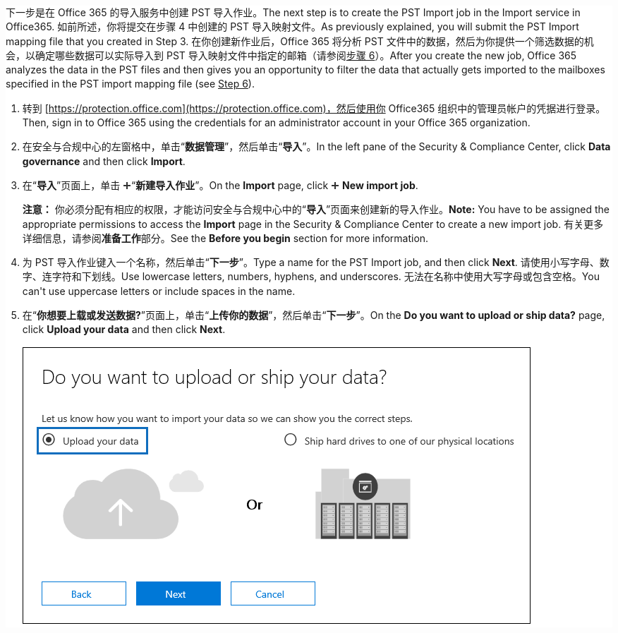 <span data-ttu-id="9e5d3-337">下一步是在 Office 365 的导入服务中创建 PST 导入作业。</span><span class="sxs-lookup"><span data-stu-id="9e5d3-337">The next step is to create the PST Import job in the Import service in Office365.</span></span> <span data-ttu-id="9e5d3-338">如前所述，你将提交在步骤 4 中创建的 PST 导入映射文件。</span><span class="sxs-lookup"><span data-stu-id="9e5d3-338">As previously explained, you will submit the PST Import mapping file that you created in Step 3.</span></span> <span data-ttu-id="9e5d3-339">在你创建新作业后，Office 365 将分析 PST 文件中的数据，然后为你提供一个筛选数据的机会，以确定哪些数据可以实际导入到 PST 导入映射文件中指定的邮箱（请参阅[步骤 6](#step-6-filter-data-and-start-the-pst-import-job)）。</span><span class="sxs-lookup"><span data-stu-id="9e5d3-339">After you create the new job, Office 365 analyzes the data in the PST files and then gives you an opportunity to filter the data that actually gets imported to the mailboxes specified in the PST import mapping file (see [Step 6](#step-6-filter-data-and-start-the-pst-import-job)).</span></span>
  
1. <span data-ttu-id="9e5d3-340">转到 [https://protection.office.com](https://protection.office.com)，然后使用你 Office365 组织中的管理员帐户的凭据进行登录。</span><span class="sxs-lookup"><span data-stu-id="9e5d3-340">Then, sign in to Office 365 using the credentials for an administrator account in your Office 365 organization.</span></span> 
    
2. <span data-ttu-id="9e5d3-341">在安全与合规中心的左窗格中，单击“**数据管理**”，然后单击“**导入**”。</span><span class="sxs-lookup"><span data-stu-id="9e5d3-341">In the left pane of the Security & Compliance Center, click **Data governance** and then click **Import**.</span></span>
    
3. <span data-ttu-id="9e5d3-342">在“**导入**”页面上，单击 ![添加图标](media/ITPro-EAC-AddIcon.gif)“**新建导入作业**”。</span><span class="sxs-lookup"><span data-stu-id="9e5d3-342">On the **Import** page, click ![Add Icon](media/ITPro-EAC-AddIcon.gif) **New import job**.</span></span>
    
    <span data-ttu-id="9e5d3-343">**注意：** 你必须分配有相应的权限，才能访问安全与合规中心中的“**导入**”页面来创建新的导入作业。</span><span class="sxs-lookup"><span data-stu-id="9e5d3-343">**Note:** You have to be assigned the appropriate permissions to access the **Import** page in the Security & Compliance Center to create a new import job.</span></span> <span data-ttu-id="9e5d3-344">有关更多详细信息，请参阅**准备工作**部分。</span><span class="sxs-lookup"><span data-stu-id="9e5d3-344">See the **Before you begin** section for more information.</span></span> 
    
4. <span data-ttu-id="9e5d3-345">为 PST 导入作业键入一个名称，然后单击“**下一步**”。</span><span class="sxs-lookup"><span data-stu-id="9e5d3-345">Type a name for the PST Import job, and then click **Next**.</span></span> <span data-ttu-id="9e5d3-346">请使用小写字母、数字、连字符和下划线。</span><span class="sxs-lookup"><span data-stu-id="9e5d3-346">Use lowercase letters, numbers, hyphens, and underscores.</span></span> <span data-ttu-id="9e5d3-347">无法在名称中使用大写字母或包含空格。</span><span class="sxs-lookup"><span data-stu-id="9e5d3-347">You can't use uppercase letters or include spaces in the name.</span></span>
    
5. <span data-ttu-id="9e5d3-348">在“**你想要上载或发送数据?**”页面上，单击“**上传你的数据**”，然后单击“**下一步**”。</span><span class="sxs-lookup"><span data-stu-id="9e5d3-348">On the **Do you want to upload or ship data?** page, click **Upload your data** and then click **Next**.</span></span>
    
    ![单击“上传你的数据”以创建网络上载导入作业](media/e59f9dc3-ccde-44ff-ac38-c4e39d76ae85.png)
  